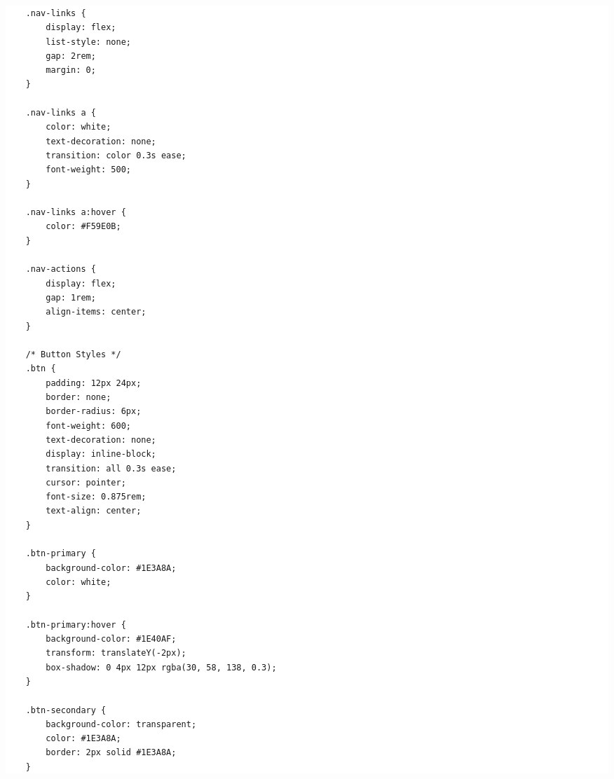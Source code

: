         .nav-links {
            display: flex;
            list-style: none;
            gap: 2rem;
            margin: 0;
        }

        .nav-links a {
            color: white;
            text-decoration: none;
            transition: color 0.3s ease;
            font-weight: 500;
        }

        .nav-links a:hover {
            color: #F59E0B;
        }

        .nav-actions {
            display: flex;
            gap: 1rem;
            align-items: center;
        }

        /* Button Styles */
        .btn {
            padding: 12px 24px;
            border: none;
            border-radius: 6px;
            font-weight: 600;
            text-decoration: none;
            display: inline-block;
            transition: all 0.3s ease;
            cursor: pointer;
            font-size: 0.875rem;
            text-align: center;
        }

        .btn-primary {
            background-color: #1E3A8A;
            color: white;
        }

        .btn-primary:hover {
            background-color: #1E40AF;
            transform: translateY(-2px);
            box-shadow: 0 4px 12px rgba(30, 58, 138, 0.3);
        }

        .btn-secondary {
            background-color: transparent;
            color: #1E3A8A;
            border: 2px solid #1E3A8A;
        }
